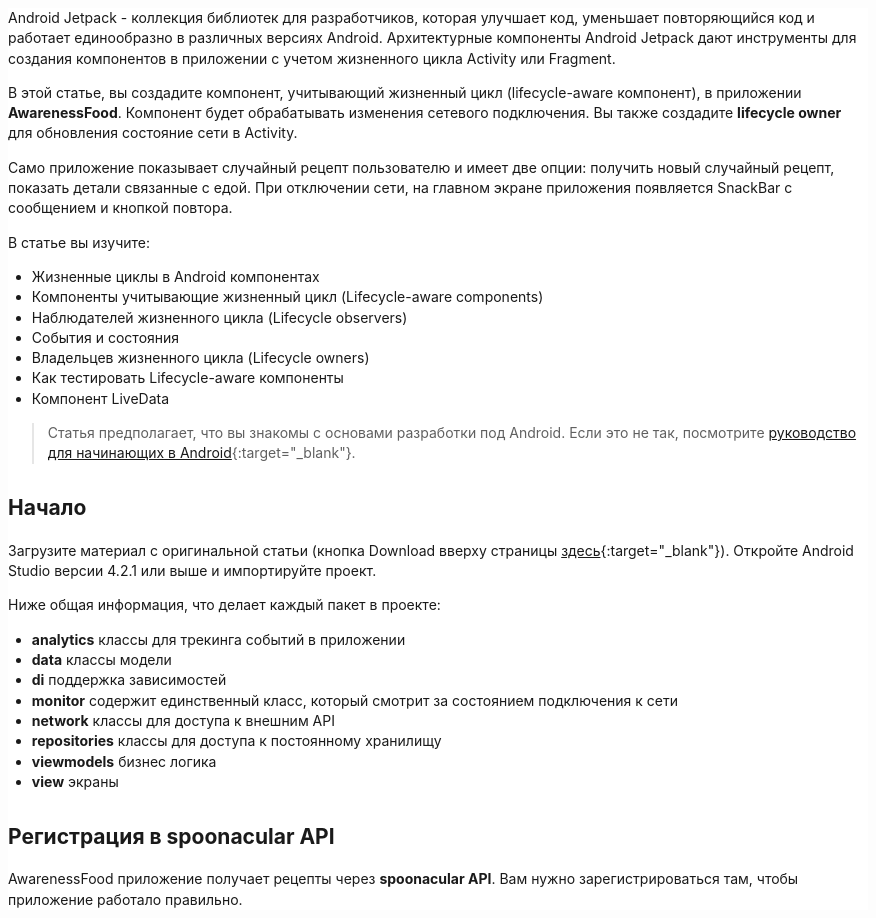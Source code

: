 













Android Jetpack - коллекция библиотек для разработчиков, которая улучшает код, уменьшает повторяющийся код и работает единообразно в различных версиях Android. Архитектурные компоненты Android Jetpack дают инструменты 
для создания компонентов в приложении с учетом жизненного цикла Activity или Fragment. 

В этой статье, вы создадите компонент, учитывающий жизненный цикл (lifecycle-aware компонент), в приложении **AwarenessFood**. Компонент будет обрабатывать изменения сетевого подключения. Вы также создадите **lifecycle owner** для обновления состояние сети в Activity.

Само приложение показывает случайный рецепт пользователю и имеет две опции: получить новый случайный рецепт, показать детали связанные с едой. При отключении сети, на главном экране приложения появляется SnackBar с сообщением и кнопкой повтора.

В статье вы изучите:
* Жизненные циклы в Android компонентах
* Компоненты учитывающие жизненный цикл (Lifecycle-aware components)
* Наблюдателей жизненного цикла (Lifecycle observers)
* События и состояния
* Владельцев жизненного цикла (Lifecycle owners)
* Как тестировать Lifecycle-aware компоненты
* Компонент LiveData

> Статья предполагает, что вы знакомы с основами разработки под Android. Если это не так, посмотрите [руководство для начинающих в Android](http://www.raywenderlich.com/78574/android-tutorial-for-beginners-part-1){:target="_blank"}.

## Начало

Загрузите материал с оригинальной статьи (кнопка Download вверху страницы [здесь](https://www.raywenderlich.com/22025947-lifecycle-aware-components-using-android-jetpack#toc-anchor-001){:target="_blank"}). Откройте Android Studio версии 4.2.1 или выше и импортируйте проект.

Ниже общая информация, что делает каждый пакет в проекте:
* **analytics** классы для трекинга событий в приложении
* **data** классы модели
* **di** поддержка зависимостей
* **monitor** содержит единственный класс, который смотрит за состоянием подключения к сети
* **network** классы для доступа к внешним API
* **repositories** классы для доступа к постоянному хранилищу
* **viewmodels** бизнес логика
* **view** экраны

## Регистрация в spoonacular API

AwarenessFood приложение получает рецепты через **spoonacular API**. Вам нужно зарегистрироваться там, чтобы приложение работало правильно.
